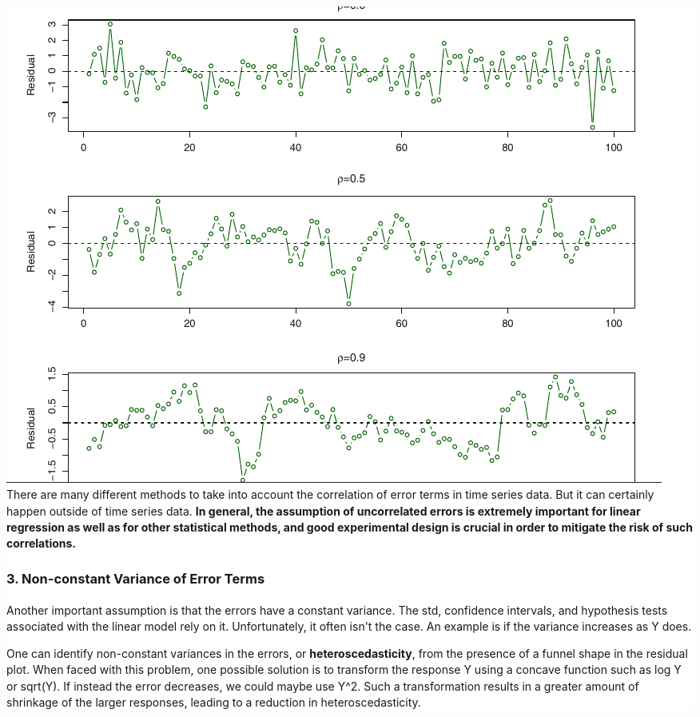 ![](pics/ch3-11.png)
There are many different methods to take into account the correlation of error terms in time series data. But it can certainly happen outside of time series data. 
**In general, the assumption of uncorrelated errors is extremely important for linear regression as well as for other statistical methods, and good experimental design is crucial in order to mitigate the risk of such correlations.**














### 3. Non-constant Variance of Error Terms

Another important assumption is that the errors have a constant variance. The std, confidence intervals, and hypothesis tests associated with the linear model rely on it.  Unfortunately, it often isn't the case. An example is if the variance increases as Y does.

One can identify non-constant variances in
the errors, or **heteroscedasticity**, from the presence of a funnel shape in the residual plot.  When faced with this problem, one possible solution is to transform the response Y using a concave function such as log Y or sqrt(Y). If instead the error decreases, we could maybe use Y^2. Such a transformation results in a greater amount of shrinkage of the larger responses, leading to a reduction in heteroscedasticity. 